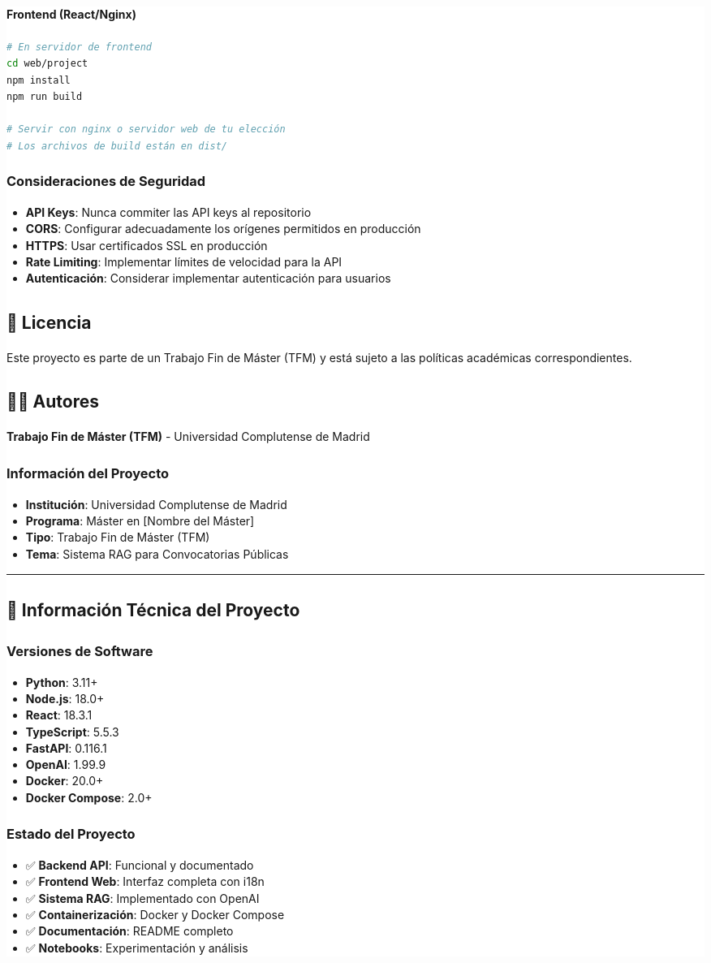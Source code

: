 #### Frontend (React/Nginx)
```bash
# En servidor de frontend
cd web/project
npm install
npm run build

# Servir con nginx o servidor web de tu elección
# Los archivos de build están en dist/
```

### Consideraciones de Seguridad
- **API Keys**: Nunca commiter las API keys al repositorio
- **CORS**: Configurar adecuadamente los orígenes permitidos en producción
- **HTTPS**: Usar certificados SSL en producción
- **Rate Limiting**: Implementar límites de velocidad para la API
- **Autenticación**: Considerar implementar autenticación para usuarios

## 📄 Licencia

Este proyecto es parte de un Trabajo Fin de Máster (TFM) y está sujeto a las políticas académicas correspondientes.

## 👨‍💻 Autores

**Trabajo Fin de Máster (TFM)** - Universidad Complutense de Madrid

### Información del Proyecto
- **Institución**: Universidad Complutense de Madrid
- **Programa**: Máster en [Nombre del Máster]
- **Tipo**: Trabajo Fin de Máster (TFM)
- **Tema**: Sistema RAG para Convocatorias Públicas

---

## 📝 Información Técnica del Proyecto

### Versiones de Software
- **Python**: 3.11+
- **Node.js**: 18.0+
- **React**: 18.3.1
- **TypeScript**: 5.5.3
- **FastAPI**: 0.116.1
- **OpenAI**: 1.99.9
- **Docker**: 20.0+
- **Docker Compose**: 2.0+

### Estado del Proyecto
- ✅ **Backend API**: Funcional y documentado
- ✅ **Frontend Web**: Interfaz completa con i18n
- ✅ **Sistema RAG**: Implementado con OpenAI
- ✅ **Containerización**: Docker y Docker Compose
- ✅ **Documentación**: README completo
- ✅ **Notebooks**: Experimentación y análisis
